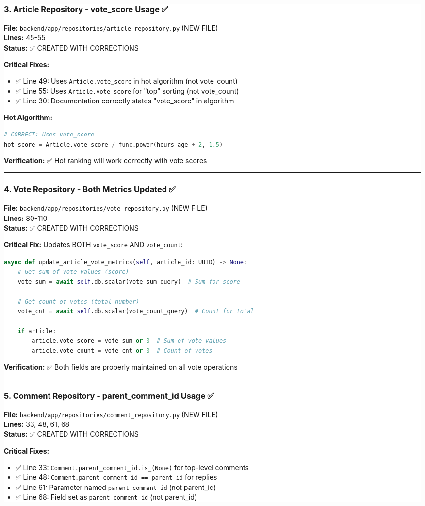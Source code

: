 
### **3. Article Repository - vote_score Usage** ✅

**File:** `backend/app/repositories/article_repository.py` (NEW FILE)  
**Lines:** 45-55  
**Status:** ✅ CREATED WITH CORRECTIONS

**Critical Fixes:**
- ✅ Line 49: Uses `Article.vote_score` in hot algorithm (not vote_count)
- ✅ Line 55: Uses `Article.vote_score` for "top" sorting (not vote_count)
- ✅ Line 30: Documentation correctly states "vote_score" in algorithm

**Hot Algorithm:**
```python
# CORRECT: Uses vote_score
hot_score = Article.vote_score / func.power(hours_age + 2, 1.5)
```

**Verification:** ✅ Hot ranking will work correctly with vote scores

---

### **4. Vote Repository - Both Metrics Updated** ✅

**File:** `backend/app/repositories/vote_repository.py` (NEW FILE)  
**Lines:** 80-110  
**Status:** ✅ CREATED WITH CORRECTIONS

**Critical Fix:** Updates BOTH `vote_score` AND `vote_count`:

```python
async def update_article_vote_metrics(self, article_id: UUID) -> None:
    # Get sum of vote values (score)
    vote_sum = await self.db.scalar(vote_sum_query)  # Sum for score
    
    # Get count of votes (total number)
    vote_cnt = await self.db.scalar(vote_count_query)  # Count for total
    
    if article:
        article.vote_score = vote_sum or 0  # Sum of vote values
        article.vote_count = vote_cnt or 0  # Count of votes
```

**Verification:** ✅ Both fields are properly maintained on all vote operations

---

### **5. Comment Repository - parent_comment_id Usage** ✅

**File:** `backend/app/repositories/comment_repository.py` (NEW FILE)  
**Lines:** 33, 48, 61, 68  
**Status:** ✅ CREATED WITH CORRECTIONS

**Critical Fixes:**
- ✅ Line 33: `Comment.parent_comment_id.is_(None)` for top-level comments
- ✅ Line 48: `Comment.parent_comment_id == parent_id` for replies
- ✅ Line 61: Parameter named `parent_comment_id` (not parent_id)
- ✅ Line 68: Field set as `parent_comment_id` (not parent_id)
